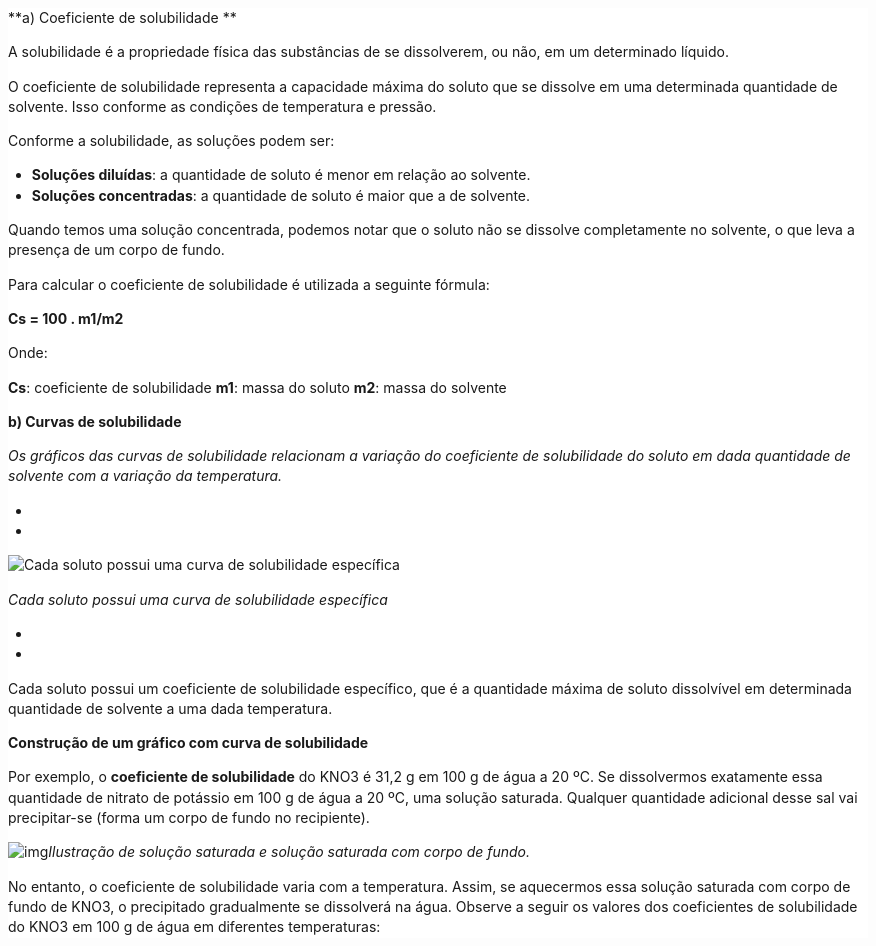 **a) Coeficiente de solubilidade
**

A solubilidade é a propriedade física das substâncias de se dissolverem, ou não, em um determinado líquido.

O coeficiente de solubilidade representa a capacidade máxima do soluto que se dissolve em uma determinada quantidade de solvente. Isso conforme as condições de temperatura e pressão.

Conforme a solubilidade, as soluções podem ser:

- **Soluções diluídas**: a quantidade de soluto é menor em relação ao solvente.
- **Soluções concentradas**: a quantidade de soluto é maior que a de solvente.

Quando temos uma solução concentrada, podemos notar que o soluto não se dissolve completamente no solvente, o que leva a presença de um corpo de fundo.

Para calcular o coeficiente de solubilidade é utilizada a seguinte fórmula:

**Cs = 100 . m1/m2**

Onde:

**Cs**: coeficiente de solubilidade
**m1**: massa do soluto
**m2**: massa do solvente



**b) Curvas de solubilidade**

*Os gráficos das curvas de solubilidade relacionam a variação do coeficiente de solubilidade do soluto em dada quantidade de solvente com a variação da temperatura.*

*
*

![Cada soluto possui uma curva de solubilidade específica](https://static.planejativo.com/uploads/novas/2becfd91f624fc8ff45bb9041ad77f29.jpg)

*Cada soluto possui uma curva de solubilidade específica*

*
*

Cada soluto possui um coeficiente de solubilidade específico, que é a quantidade máxima de soluto dissolvível em determinada quantidade de solvente a uma dada temperatura.

**Construção de um gráfico com curva de solubilidade**

Por exemplo, o **coeficiente de solubilidade** do KNO3 é 31,2 g em 100 g de água a 20 ºC. Se dissolvermos exatamente essa quantidade de nitrato de potássio em 100 g de água a 20 ºC, uma solução saturada. Qualquer quantidade adicional desse sal vai precipitar-se (forma um corpo de fundo no recipiente).

![img](https://static.planejativo.com/uploads/novas/4c51f4072f07f698c0b91c7ef574ff67.jpg)*Ilustração de solução saturada e solução saturada com corpo de fundo.*

 

No entanto, o coeficiente de solubilidade varia com a temperatura. Assim, se aquecermos essa solução saturada com corpo de fundo de KNO3, o precipitado gradualmente se dissolverá na água. Observe a seguir os valores dos coeficientes de solubilidade do KNO3 em 100 g de água em diferentes temperaturas:
